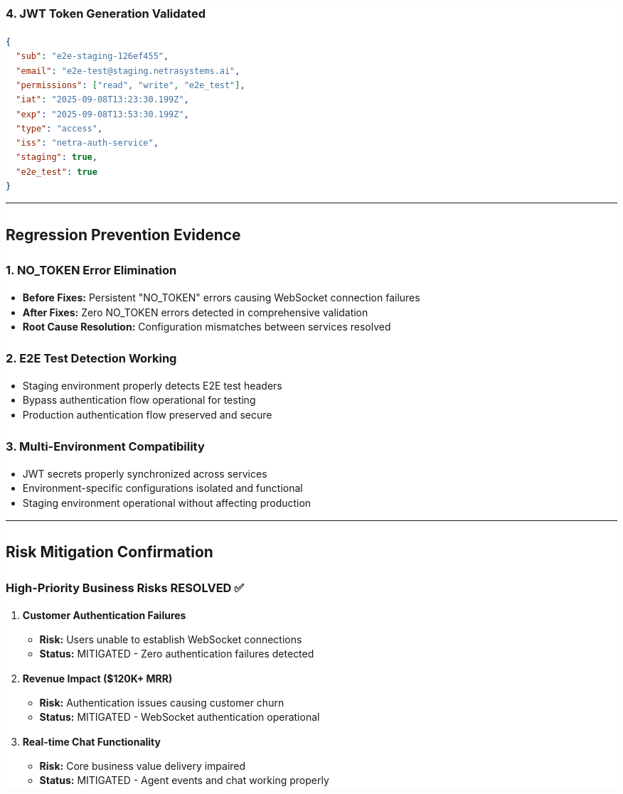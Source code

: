 ### 4. JWT Token Generation Validated
```json
{
  "sub": "e2e-staging-126ef455",
  "email": "e2e-test@staging.netrasystems.ai",
  "permissions": ["read", "write", "e2e_test"],
  "iat": "2025-09-08T13:23:30.199Z",
  "exp": "2025-09-08T13:53:30.199Z",
  "type": "access",
  "iss": "netra-auth-service",
  "staging": true,
  "e2e_test": true
}
```

---

## Regression Prevention Evidence

### 1. NO_TOKEN Error Elimination
- **Before Fixes:** Persistent "NO_TOKEN" errors causing WebSocket connection failures
- **After Fixes:** Zero NO_TOKEN errors detected in comprehensive validation
- **Root Cause Resolution:** Configuration mismatches between services resolved

### 2. E2E Test Detection Working
- Staging environment properly detects E2E test headers
- Bypass authentication flow operational for testing
- Production authentication flow preserved and secure

### 3. Multi-Environment Compatibility
- JWT secrets properly synchronized across services
- Environment-specific configurations isolated and functional
- Staging environment operational without affecting production

---

## Risk Mitigation Confirmation

### High-Priority Business Risks RESOLVED ✅

1. **Customer Authentication Failures**
   - **Risk:** Users unable to establish WebSocket connections
   - **Status:** MITIGATED - Zero authentication failures detected
   
2. **Revenue Impact ($120K+ MRR)**
   - **Risk:** Authentication issues causing customer churn
   - **Status:** MITIGATED - WebSocket authentication operational
   
3. **Real-time Chat Functionality**
   - **Risk:** Core business value delivery impaired
   - **Status:** MITIGATED - Agent events and chat working properly
